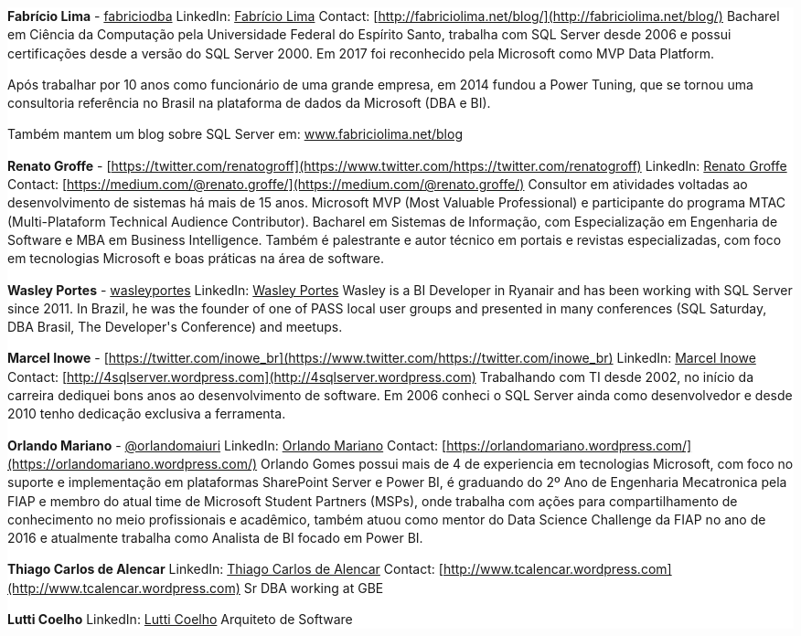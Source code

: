**Fabrício Lima**  - [fabriciodba](https://www.twitter.com/fabriciodba)
LinkedIn: [Fabrício Lima](https://www.linkedin.com/profile/view?id=85776885)
Contact: [http://fabriciolima.net/blog/](http://fabriciolima.net/blog/)
Bacharel em Ciência da Computação pela Universidade Federal do Espírito Santo, trabalha com SQL Server desde 2006 e possui certificações desde a versão do SQL Server 2000. Em 2017 foi reconhecido pela Microsoft como MVP Data Platform.

Após trabalhar por 10 anos como funcionário de uma grande empresa, em 2014 fundou a Power Tuning,  que se tornou uma consultoria referência no Brasil na plataforma de dados da Microsoft (DBA e BI).

Também mantem um blog sobre SQL Server em: www.fabriciolima.net/blog
 
**Renato Groffe**  - [https://twitter.com/renatogroff](https://www.twitter.com/https://twitter.com/renatogroff)
LinkedIn: [Renato Groffe](https://br.linkedin.com/in/renatogroffe)
Contact: [https://medium.com/@renato.groffe/](https://medium.com/@renato.groffe/)
Consultor em atividades voltadas ao desenvolvimento de sistemas há mais de 15 anos. Microsoft MVP (Most Valuable Professional) e participante do programa MTAC (Multi-Plataform Technical Audience Contributor). Bacharel em Sistemas de Informação, com Especialização em Engenharia de Software e MBA em Business Intelligence. Também é palestrante e autor técnico em portais e revistas especializadas, com foco em tecnologias Microsoft e boas práticas na área de software.
 
**Wasley Portes**  - [wasleyportes](https://www.twitter.com/wasleyportes)
LinkedIn: [Wasley Portes](https://br.linkedin.com/in/wasleyportes)
Wasley is a BI Developer in Ryanair and has been working with SQL Server since 2011. In Brazil, he was the founder of one of PASS local user groups and presented in many conferences (SQL Saturday, DBA Brasil, The Developer's Conference) and meetups.
 
**Marcel Inowe**  - [https://twitter.com/inowe_br](https://www.twitter.com/https://twitter.com/inowe_br)
LinkedIn: [Marcel Inowe](https://br.linkedin.com/in/marcelinowe)
Contact: [http://4sqlserver.wordpress.com](http://4sqlserver.wordpress.com)
Trabalhando com TI desde 2002, no início da carreira dediquei bons anos ao desenvolvimento de software. Em 2006 conheci o SQL Server ainda como desenvolvedor e desde 2010 tenho dedicação exclusiva a ferramenta.
 
**Orlando Mariano**  - [@orlandomaiuri](https://www.twitter.com/@orlandomaiuri)
LinkedIn: [Orlando Mariano](https://www.linkedin.com/in/orlandomariano/)
Contact: [https://orlandomariano.wordpress.com/](https://orlandomariano.wordpress.com/)
Orlando Gomes possui mais de 4 de experiencia em tecnologias Microsoft, com foco no suporte e implementação em plataformas SharePoint Server e Power BI, é graduando do 2º Ano de Engenharia Mecatronica pela FIAP e membro do atual time de Microsoft Student Partners (MSPs), onde trabalha com ações para compartilhamento de conhecimento no meio profissionais e acadêmico, também atuou como mentor do Data Science Challenge da FIAP no ano de 2016 e atualmente trabalha como Analista de BI focado em Power BI.
 
**Thiago Carlos de Alencar** 
LinkedIn: [Thiago Carlos de Alencar](https://www.linkedin.com/in/alencardba/)
Contact: [http://www.tcalencar.wordpress.com](http://www.tcalencar.wordpress.com)
Sr DBA working at GBE
 
**Lutti Coelho** 
LinkedIn: [Lutti Coelho](https://www.linkedin.com/in/lutticoelho/)
Arquiteto de Software
 